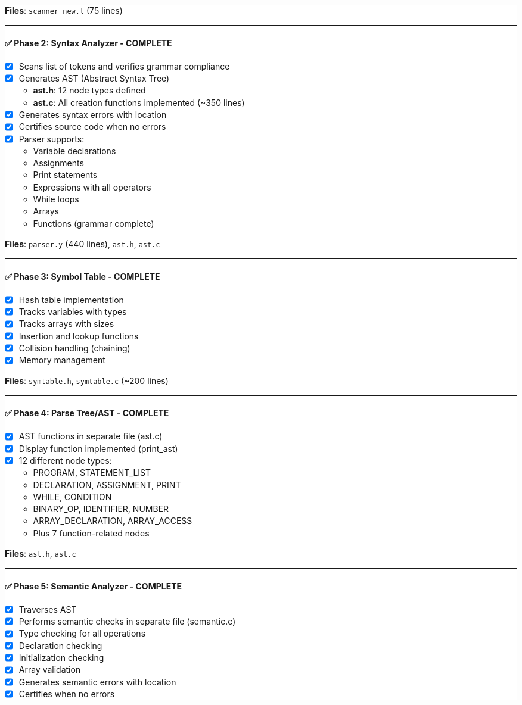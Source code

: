 **Files**: `scanner_new.l` (75 lines)

---

#### ✅ **Phase 2: Syntax Analyzer** - COMPLETE
- [x] Scans list of tokens and verifies grammar compliance
- [x] Generates AST (Abstract Syntax Tree)
  - **ast.h**: 12 node types defined
  - **ast.c**: All creation functions implemented (~350 lines)
- [x] Generates syntax errors with location
- [x] Certifies source code when no errors
- [x] Parser supports:
  - Variable declarations
  - Assignments
  - Print statements
  - Expressions with all operators
  - While loops
  - Arrays
  - Functions (grammar complete)

**Files**: `parser.y` (440 lines), `ast.h`, `ast.c`

---

#### ✅ **Phase 3: Symbol Table** - COMPLETE
- [x] Hash table implementation
- [x] Tracks variables with types
- [x] Tracks arrays with sizes
- [x] Insertion and lookup functions
- [x] Collision handling (chaining)
- [x] Memory management

**Files**: `symtable.h`, `symtable.c` (~200 lines)

---

#### ✅ **Phase 4: Parse Tree/AST** - COMPLETE
- [x] AST functions in separate file (ast.c)
- [x] Display function implemented (print_ast)
- [x] 12 different node types:
  - PROGRAM, STATEMENT_LIST
  - DECLARATION, ASSIGNMENT, PRINT
  - WHILE, CONDITION
  - BINARY_OP, IDENTIFIER, NUMBER
  - ARRAY_DECLARATION, ARRAY_ACCESS
  - Plus 7 function-related nodes

**Files**: `ast.h`, `ast.c`

---

#### ✅ **Phase 5: Semantic Analyzer** - COMPLETE
- [x] Traverses AST
- [x] Performs semantic checks in separate file (semantic.c)
- [x] Type checking for all operations
- [x] Declaration checking
- [x] Initialization checking
- [x] Array validation
- [x] Generates semantic errors with location
- [x] Certifies when no errors
